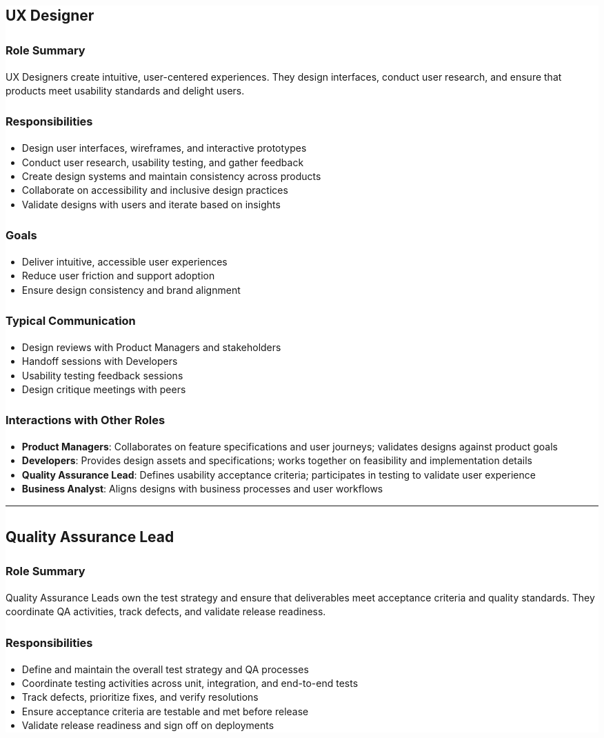 
## UX Designer

### Role Summary
UX Designers create intuitive, user-centered experiences. They design interfaces, conduct user research, and ensure that products meet usability standards and delight users.

### Responsibilities
- Design user interfaces, wireframes, and interactive prototypes
- Conduct user research, usability testing, and gather feedback
- Create design systems and maintain consistency across products
- Collaborate on accessibility and inclusive design practices
- Validate designs with users and iterate based on insights

### Goals
- Deliver intuitive, accessible user experiences
- Reduce user friction and support adoption
- Ensure design consistency and brand alignment

### Typical Communication
- Design reviews with Product Managers and stakeholders
- Handoff sessions with Developers
- Usability testing feedback sessions
- Design critique meetings with peers

### Interactions with Other Roles
- **Product Managers**: Collaborates on feature specifications and user journeys; validates designs against product goals
- **Developers**: Provides design assets and specifications; works together on feasibility and implementation details
- **Quality Assurance Lead**: Defines usability acceptance criteria; participates in testing to validate user experience
- **Business Analyst**: Aligns designs with business processes and user workflows

---

## Quality Assurance Lead

### Role Summary
Quality Assurance Leads own the test strategy and ensure that deliverables meet acceptance criteria and quality standards. They coordinate QA activities, track defects, and validate release readiness.

### Responsibilities
- Define and maintain the overall test strategy and QA processes
- Coordinate testing activities across unit, integration, and end-to-end tests
- Track defects, prioritize fixes, and verify resolutions
- Ensure acceptance criteria are testable and met before release
- Validate release readiness and sign off on deployments
